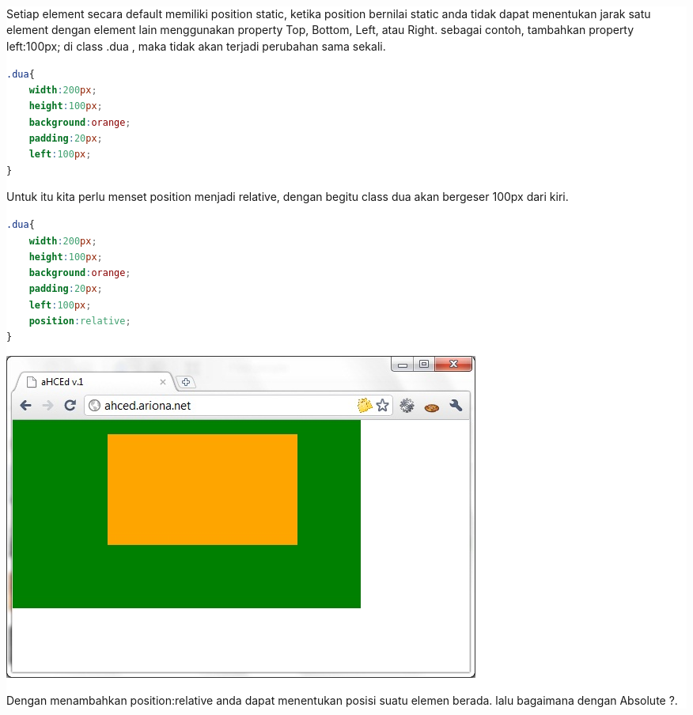 Setiap element secara default memiliki position static, ketika position bernilai static anda tidak dapat menentukan jarak satu element dengan element lain menggunakan property Top, Bottom, Left, atau Right. sebagai contoh, tambahkan property left:100px; di class .dua , maka tidak akan terjadi perubahan sama sekali.

```css
.dua{
    width:200px;
    height:100px;
    background:orange;
    padding:20px;
    left:100px;
}
```

Untuk itu kita perlu menset position menjadi relative, dengan begitu class dua akan bergeser 100px dari kiri.

```css
.dua{
    width:200px;
    height:100px;
    background:orange;
    padding:20px;
    left:100px;
    position:relative;
}
```

![](./images/relative.jpg)

Dengan menambahkan position:relative anda dapat menentukan posisi suatu elemen berada. lalu bagaimana dengan Absolute ?.
